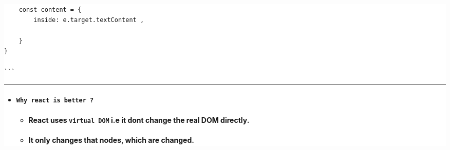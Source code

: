         const content = {
            inside: e.target.textContent ,

        }
    }

    ```

<hr/>

- #### `Why react is better ? `
    - #### React uses `virtual DOM` i.e it dont change the real DOM directly.
    - #### It only changes that nodes, which are changed.
